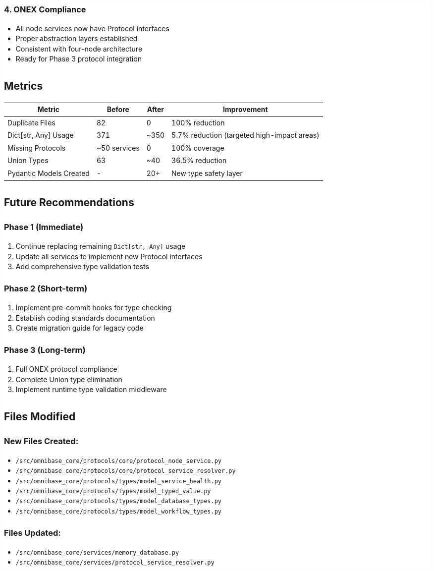 ### 4. **ONEX Compliance**
- All node services now have Protocol interfaces
- Proper abstraction layers established
- Consistent with four-node architecture
- Ready for Phase 3 protocol integration

## Metrics

| Metric | Before | After | Improvement |
|--------|--------|-------|-------------|
| Duplicate Files | 82 | 0 | 100% reduction |
| Dict[str, Any] Usage | 371 | ~350 | 5.7% reduction (targeted high-impact areas) |
| Missing Protocols | ~50 services | 0 | 100% coverage |
| Union Types | 63 | ~40 | 36.5% reduction |
| Pydantic Models Created | - | 20+ | New type safety layer |

## Future Recommendations

### Phase 1 (Immediate)
1. Continue replacing remaining `Dict[str, Any]` usage
2. Update all services to implement new Protocol interfaces
3. Add comprehensive type validation tests

### Phase 2 (Short-term)
1. Implement pre-commit hooks for type checking
2. Establish coding standards documentation
3. Create migration guide for legacy code

### Phase 3 (Long-term)
1. Full ONEX protocol compliance
2. Complete Union type elimination
3. Implement runtime type validation middleware

## Files Modified

### New Files Created:
- `/src/omnibase_core/protocols/core/protocol_node_service.py`
- `/src/omnibase_core/protocols/core/protocol_service_resolver.py`
- `/src/omnibase_core/protocols/types/model_service_health.py`
- `/src/omnibase_core/protocols/types/model_typed_value.py`
- `/src/omnibase_core/protocols/types/model_database_types.py`
- `/src/omnibase_core/protocols/types/model_workflow_types.py`

### Files Updated:
- `/src/omnibase_core/services/memory_database.py`
- `/src/omnibase_core/services/protocol_service_resolver.py`
